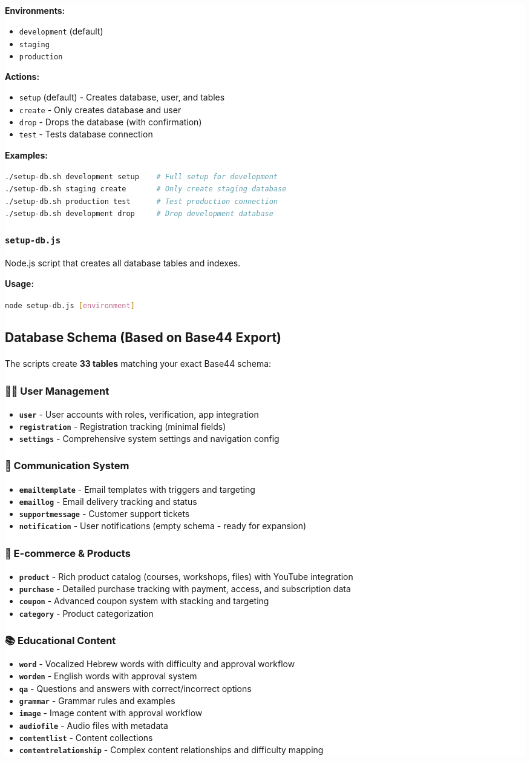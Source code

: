 **Environments:**
- `development` (default)
- `staging`
- `production`

**Actions:**
- `setup` (default) - Creates database, user, and tables
- `create` - Only creates database and user
- `drop` - Drops the database (with confirmation)
- `test` - Tests database connection

**Examples:**
```bash
./setup-db.sh development setup    # Full setup for development
./setup-db.sh staging create       # Only create staging database
./setup-db.sh production test      # Test production connection
./setup-db.sh development drop     # Drop development database
```

### `setup-db.js`
Node.js script that creates all database tables and indexes.

**Usage:**
```bash
node setup-db.js [environment]
```

## Database Schema (Based on Base44 Export)

The scripts create **33 tables** matching your exact Base44 schema:

### 🧑‍💻 User Management
- **`user`** - User accounts with roles, verification, app integration
- **`registration`** - Registration tracking (minimal fields)
- **`settings`** - Comprehensive system settings and navigation config

### 📧 Communication System  
- **`emailtemplate`** - Email templates with triggers and targeting
- **`emaillog`** - Email delivery tracking and status
- **`supportmessage`** - Customer support tickets
- **`notification`** - User notifications (empty schema - ready for expansion)

### 🛒 E-commerce & Products
- **`product`** - Rich product catalog (courses, workshops, files) with YouTube integration
- **`purchase`** - Detailed purchase tracking with payment, access, and subscription data
- **`coupon`** - Advanced coupon system with stacking and targeting
- **`category`** - Product categorization

### 📚 Educational Content
- **`word`** - Vocalized Hebrew words with difficulty and approval workflow
- **`worden`** - English words with approval system
- **`qa`** - Questions and answers with correct/incorrect options
- **`grammar`** - Grammar rules and examples
- **`image`** - Image content with approval workflow
- **`audiofile`** - Audio files with metadata
- **`contentlist`** - Content collections
- **`contentrelationship`** - Complex content relationships and difficulty mapping
